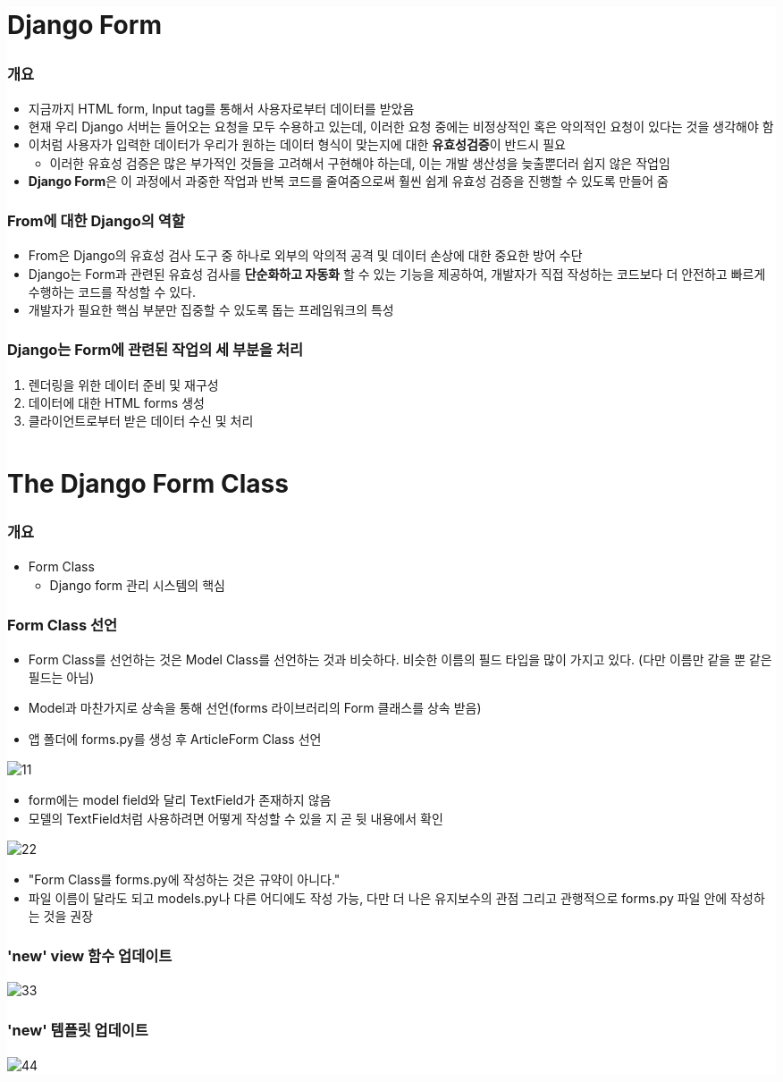 # Django Form
### 개요
- 지금까지 HTML form, Input tag를 통해서 사용자로부터 데이터를 받았음
- 현재 우리 Django 서버는 들어오는 요청을 모두 수용하고 있는데, 이러한 요청 중에는 비정상적인 혹은 악의적인 요청이 있다는 것을 생각해야 함
- 이처럼 사용자가 입력한 데이터가 우리가 원하는 데이터 형식이 맞는지에 대한 **유효성검증**이 반드시 필요
    - 이러한 유효성 검증은 많은 부가적인 것들을 고려해서 구현해야 하는데, 이는 개발 생산성을 늦출뿐더러 쉽지 않은 작업임
- **Django Form**은 이 과정에서 과중한 작업과 반복 코드를 줄여줌으로써 훨씬 쉽게 유효성 검증을 진행할 수 있도록 만들어 줌

### From에 대한 Django의 역할
- From은 Django의 유효성 검사 도구 중 하나로 외부의 악의적 공격 및 데이터 손상에 대한 중요한 방어 수단
- Django는 Form과 관련된 유효성 검사를 **단순화하고 자동화** 할 수 있는 기능을 제공하여, 개발자가 직접 작성하는 코드보다 더 안전하고 빠르게 수행하는 코드를 작성할 수 있다.
- 개발자가 필요한 핵심 부분만 집중할 수 있도록 돕는 프레임워크의 특성

### Django는 Form에 관련된 작업의 세 부분을 처리
1. 렌더링을 위한 데이터 준비 및 재구성
2. 데이터에 대한 HTML forms 생성
3. 클라이언트로부터 받은 데이터 수신 및 처리

# The Django Form Class
### 개요
- Form Class
    - Django form 관리 시스템의 핵심

### Form Class 선언
- Form Class를 선언하는 것은 Model Class를 선언하는 것과 비슷하다. 비슷한 이름의 필드 타입을 많이 가지고 있다. (다만 이름만 같을 뿐 같은 필드는 아님)
- Model과 마찬가지로 상속을 통해 선언(forms 라이브러리의 Form 클래스를 상속 받음)

- 앱 폴더에 forms.py를 생성 후 ArticleForm Class 선언

![11](https://user-images.githubusercontent.com/104968672/188520987-9ae7183c-be2a-43d9-8aff-a0867ff5bfb4.png)

- form에는 model field와 달리 TextField가 존재하지 않음
- 모델의 TextField처럼 사용하려면 어떻게 작성할 수 있을 지 곧 뒷 내용에서 확인

![22](https://user-images.githubusercontent.com/104968672/188521008-c791a451-3f56-4106-a965-2ccf2755b4fe.png)

* "Form Class를 forms.py에 작성하는 것은 규약이 아니다."
* 파일 이름이 달라도 되고 models.py나 다른 어디에도 작성 가능, 다만 더 나은 유지보수의 관점 그리고 관행적으로 forms.py 파일 안에 작성하는 것을 권장

### 'new' view 함수 업데이트

![33](https://user-images.githubusercontent.com/104968672/188521027-95191ce0-a9f0-4452-984b-23d8322c7049.png)

### 'new' 템플릿 업데이트

![44](https://user-images.githubusercontent.com/104968672/188521042-b9510b62-d552-478e-be4d-9fba108c8682.png)
